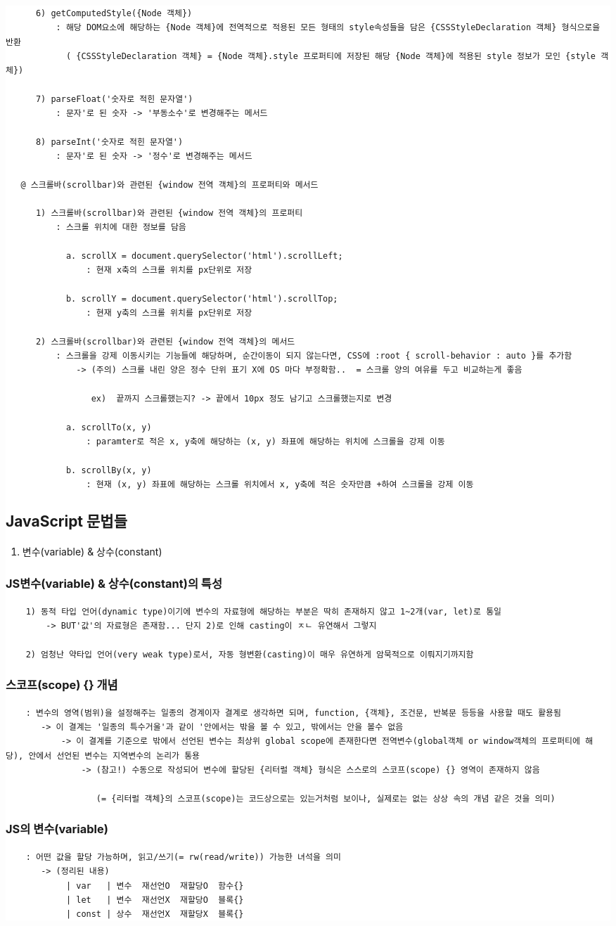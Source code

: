           6) getComputedStyle({Node 객체})
              : 해당 DOM요소에 해당하는 {Node 객체}에 전역적으로 적용된 모든 형태의 style속성들을 담은 {CSSStyleDeclaration 객체} 형식으로을 반환
                ( {CSSStyleDeclaration 객체} = {Node 객체}.style 프로퍼티에 저장된 해당 {Node 객체}에 적용된 style 정보가 모인 {style 객체})

          7) parseFloat('숫자로 적힌 문자열')
              : 문자'로 된 숫자 -> '부동소수'로 변경해주는 메서드

          8) parseInt('숫자로 적힌 문자열')
              : 문자'로 된 숫자 -> '정수'로 변경해주는 메서드

       @ 스크롤바(scrollbar)와 관련된 {window 전역 객체}의 프로퍼티와 메서드

          1) 스크롤바(scrollbar)와 관련된 {window 전역 객체}의 프로퍼티
              : 스크롤 위치에 대한 정보를 담음
  
                a. scrollX = document.querySelector('html').scrollLeft;
                    : 현재 x축의 스크롤 위치를 px단위로 저장
  
                b. scrollY = document.querySelector('html').scrollTop;
                    : 현재 y축의 스크롤 위치를 px단위로 저장

          2) 스크롤바(scrollbar)와 관련된 {window 전역 객체}의 메서드
              : 스크롤을 강제 이동시키는 기능들에 해당하며, 순간이동이 되지 않는다면, CSS에 :root { scroll-behavior : auto }를 추가함
                  -> (주의) 스크롤 내린 양은 정수 단위 표기 X에 OS 마다 부정확함..  = 스크롤 양의 여유를 두고 비교하는게 좋음
  
                     ex)  끝까지 스크롤했는지? -> 끝에서 10px 정도 남기고 스크롤했는지로 변경
  
                a. scrollTo(x, y)
                    : paramter로 적은 x, y축에 해당하는 (x, y) 좌표에 해당하는 위치에 스크롤을 강제 이동
     
                b. scrollBy(x, y)
                    : 현재 (x, y) 좌표에 해당하는 스크롤 위치에서 x, y축에 적은 숫자만큼 +하여 스크롤을 강제 이동

## JavaScript 문법들

  1. 변수(variable) & 상수(constant)

### JS변수(variable) & 상수(constant)의 특성
        1) 동적 타입 언어(dynamic type)이기에 변수의 자료형에 해당하는 부분은 딱히 존재하지 않고 1~2개(var, let)로 통일 
            -> BUT'값'의 자료형은 존재함... 단지 2)로 인해 casting이 ㅈㄴ 유연해서 그렇지

        2) 엄청난 약타입 언어(very weak type)로서, 자동 형변환(casting)이 매우 유연하게 암묵적으로 이뤄지기까지함

### 스코프(scope) {} 개념
        : 변수의 영역(범위)을 설정해주는 일종의 경계이자 결계로 생각하면 되며, function, {객체}, 조건문, 반복문 등등을 사용할 때도 활용됨
           -> 이 결계는 '일종의 특수거울'과 같이 '안에서는 밖을 볼 수 있고, 밖에서는 안을 볼수 없음
               -> 이 결계를 기준으로 밖에서 선언된 변수는 최상위 global scope에 존재한다면 전역변수(global객체 or window객체의 프로퍼티에 해당), 안에서 선언된 변수는 지역변수의 논리가 통용
                   -> (참고!) 수동으로 작성되어 변수에 할당된 {리터럴 객체} 형식은 스스로의 스코프(scope) {} 영역이 존재하지 않음
             
                      (= {리터럴 객체}의 스코프(scope)는 코드상으로는 있는거처럼 보이나, 실제로는 없는 상상 속의 개념 같은 것을 의미)
                         

### JS의 변수(variable)
        : 어떤 값을 할당 가능하며, 읽고/쓰기(= rw(read/write)) 가능한 녀석을 의미
           -> (정리된 내용)
                | var   | 변수  재선언O  재할당O  함수{}
                | let   | 변수  재선언X  재할당O  블록{}
                | const | 상수  재선언X  재할당X  블록{}
